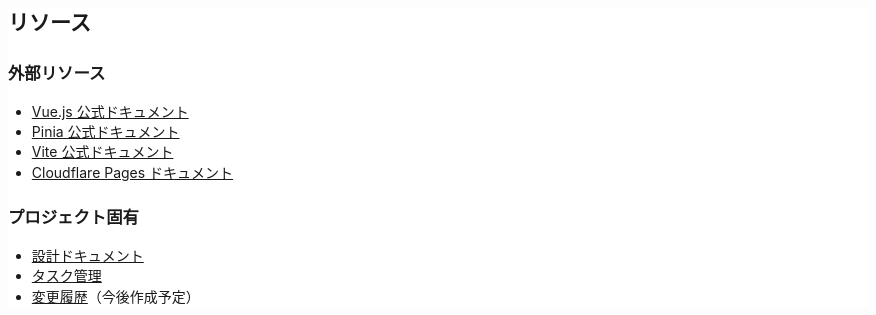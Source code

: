 ## リソース

### 外部リソース
- [Vue.js 公式ドキュメント](https://ja.vuejs.org/)
- [Pinia 公式ドキュメント](https://pinia.vuejs.org/)
- [Vite 公式ドキュメント](https://ja.vitejs.dev/)
- [Cloudflare Pages ドキュメント](https://developers.cloudflare.com/pages/)

### プロジェクト固有
- [設計ドキュメント](../design/)
- [タスク管理](../../tasks/)
- [変更履歴](../../CHANGELOG.md)（今後作成予定）